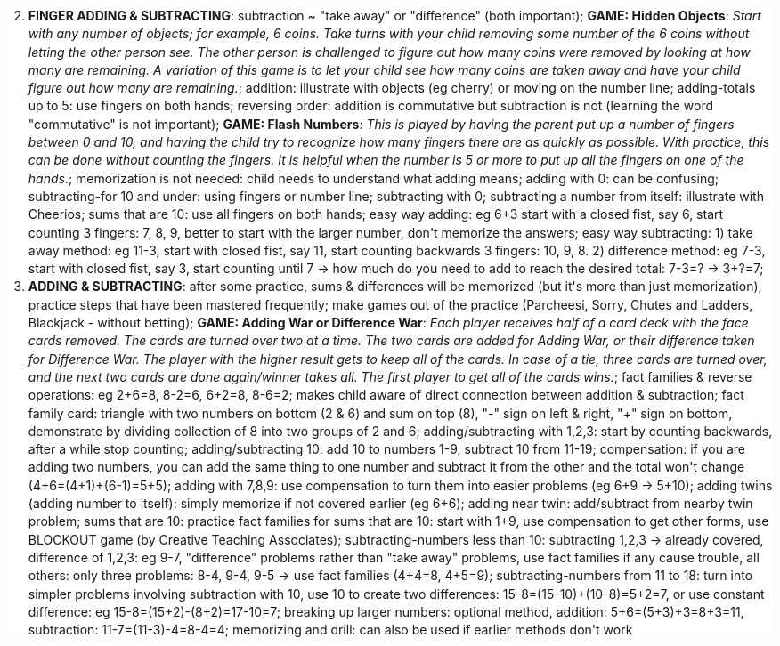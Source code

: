 2. **FINGER ADDING & SUBTRACTING**: subtraction ~ "take away" or "difference" (both important); **GAME: Hidden Objects**: _Start with any number of objects; for example, 6 coins. Take turns with your child removing some number of the 6 coins without letting the other person see. The other person is challenged to figure out how many coins were removed by looking at how many are remaining. A variation of this game is to let your child see how many coins are taken away and have your child figure out how many are remaining._; addition: illustrate with objects (eg cherry) or moving on the number line; adding-totals up to 5: use fingers on both hands; reversing order: addition is commutative but subtraction is not (learning the word "commutative" is not important); **GAME: Flash Numbers**: _This is played by having the parent put up a number of fingers between 0 and 10, and having the child try to recognize how many fingers there are as quickly as possible. With practice, this can be done without counting the fingers. It is helpful when the number is 5 or more to put up all the fingers on one of the hands._; memorization is not needed: child needs to understand what adding means; adding with 0: can be confusing; subtracting-for 10 and under: using fingers or number line; subtracting with 0; subtracting a number from itself: illustrate with Cheerios; sums that are 10: use all fingers on both hands; easy way adding: eg 6+3 start with a closed fist, say 6, start counting 3 fingers: 7, 8, 9, better to start with the larger number, don't memorize the answers; easy way subtracting: 1) take away method: eg 11-3, start with closed fist, say 11, start counting backwards 3 fingers: 10, 9, 8. 2) difference method: eg 7-3, start with closed fist, say 3, start counting until 7 -> how much do you need to add to reach the desired total: 7-3=? -> 3+?=7;
3. **ADDING & SUBTRACTING**: after some practice, sums & differences will be memorized (but it's more than just memorization), practice steps that have been mastered frequently; make games out of the practice (Parcheesi, Sorry, Chutes and Ladders, Blackjack - without betting); **GAME: Adding War or Difference War**: _Each player receives half of a card deck with the face cards removed. The cards are turned over two at a time. The two cards are added for Adding War, or their difference taken for Difference War. The player with the higher result gets to keep all of the cards. In case of a tie, three cards are turned over, and the next two cards are done again/winner takes all. The first player to get all of the cards wins._; fact families & reverse operations: eg 2+6=8, 8-2=6, 6+2=8, 8-6=2; makes child aware of direct connection between addition & subtraction; fact family card: triangle with two numbers on bottom (2 & 6) and sum on top (8), "-" sign on left & right, "+" sign on bottom, demonstrate by dividing collection of 8 into two groups of 2 and 6; adding/subtracting with 1,2,3: start by counting backwards, after a while stop counting; adding/subtracting 10: add 10 to numbers 1-9, subtract 10 from 11-19; compensation: if you are adding two numbers, you can add the same thing to one number and subtract it from the other and the total won't change (4+6=(4+1)+(6-1)=5+5); adding with 7,8,9: use compensation to turn them into easier problems (eg 6+9 -> 5+10); adding twins (adding number to itself): simply memorize if not covered earlier (eg 6+6); adding near twin: add/subtract from nearby twin problem; sums that are 10: practice fact families for sums that are 10: start with 1+9, use compensation to get other forms, use BLOCKOUT game (by Creative Teaching Associates); subtracting-numbers less than 10: subtracting 1,2,3 -> already covered, difference of 1,2,3: eg 9-7, "difference" problems rather than "take away" problems, use fact families if any cause trouble, all others: only three problems: 8-4, 9-4, 9-5 -> use fact families (4+4=8, 4+5=9); subtracting-numbers from 11 to 18: turn into simpler problems involving subtraction with 10, use 10 to create two differences: 15-8=(15-10)+(10-8)=5+2=7, or use constant difference: eg 15-8=(15+2)-(8+2)=17-10=7; breaking up larger numbers: optional method, addition: 5+6=(5+3)+3=8+3=11, subtraction: 11-7=(11-3)-4=8-4=4; memorizing and drill: can also be used if earlier methods don't work